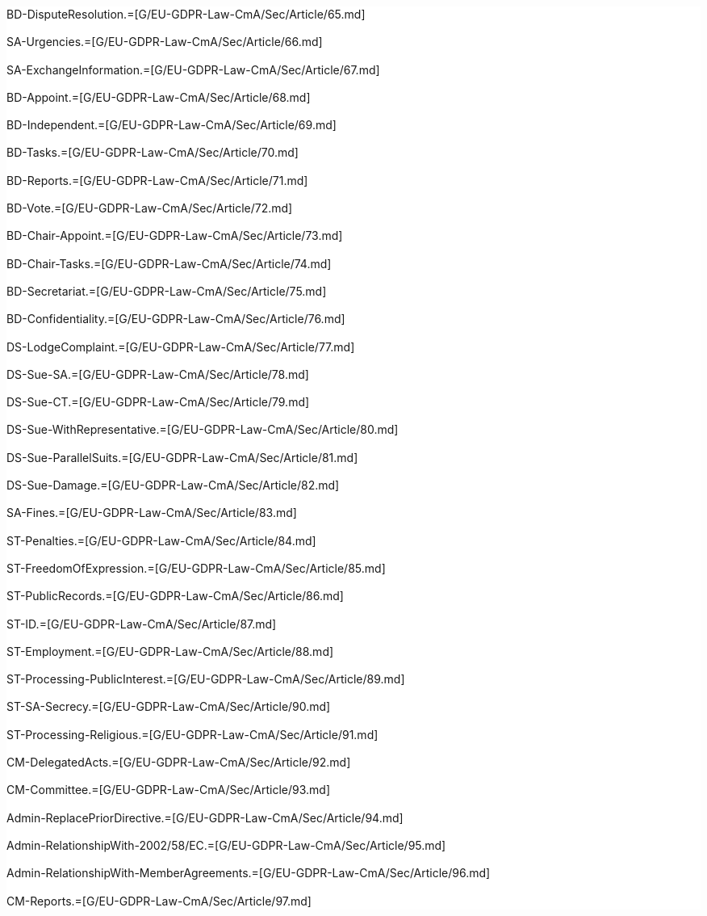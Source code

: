 BD-DisputeResolution.=[G/EU-GDPR-Law-CmA/Sec/Article/65.md]

SA-Urgencies.=[G/EU-GDPR-Law-CmA/Sec/Article/66.md]

SA-ExchangeInformation.=[G/EU-GDPR-Law-CmA/Sec/Article/67.md]

BD-Appoint.=[G/EU-GDPR-Law-CmA/Sec/Article/68.md]

BD-Independent.=[G/EU-GDPR-Law-CmA/Sec/Article/69.md]

BD-Tasks.=[G/EU-GDPR-Law-CmA/Sec/Article/70.md]

BD-Reports.=[G/EU-GDPR-Law-CmA/Sec/Article/71.md]

BD-Vote.=[G/EU-GDPR-Law-CmA/Sec/Article/72.md]

BD-Chair-Appoint.=[G/EU-GDPR-Law-CmA/Sec/Article/73.md]

BD-Chair-Tasks.=[G/EU-GDPR-Law-CmA/Sec/Article/74.md]

BD-Secretariat.=[G/EU-GDPR-Law-CmA/Sec/Article/75.md]

BD-Confidentiality.=[G/EU-GDPR-Law-CmA/Sec/Article/76.md]

DS-LodgeComplaint.=[G/EU-GDPR-Law-CmA/Sec/Article/77.md]

DS-Sue-SA.=[G/EU-GDPR-Law-CmA/Sec/Article/78.md]

DS-Sue-CT.=[G/EU-GDPR-Law-CmA/Sec/Article/79.md]

DS-Sue-WithRepresentative.=[G/EU-GDPR-Law-CmA/Sec/Article/80.md]

DS-Sue-ParallelSuits.=[G/EU-GDPR-Law-CmA/Sec/Article/81.md]

DS-Sue-Damage.=[G/EU-GDPR-Law-CmA/Sec/Article/82.md]

SA-Fines.=[G/EU-GDPR-Law-CmA/Sec/Article/83.md]

ST-Penalties.=[G/EU-GDPR-Law-CmA/Sec/Article/84.md]

ST-FreedomOfExpression.=[G/EU-GDPR-Law-CmA/Sec/Article/85.md]

ST-PublicRecords.=[G/EU-GDPR-Law-CmA/Sec/Article/86.md]

ST-ID.=[G/EU-GDPR-Law-CmA/Sec/Article/87.md]

ST-Employment.=[G/EU-GDPR-Law-CmA/Sec/Article/88.md]

ST-Processing-PublicInterest.=[G/EU-GDPR-Law-CmA/Sec/Article/89.md]

ST-SA-Secrecy.=[G/EU-GDPR-Law-CmA/Sec/Article/90.md]

ST-Processing-Religious.=[G/EU-GDPR-Law-CmA/Sec/Article/91.md]

CM-DelegatedActs.=[G/EU-GDPR-Law-CmA/Sec/Article/92.md]

CM-Committee.=[G/EU-GDPR-Law-CmA/Sec/Article/93.md]

Admin-ReplacePriorDirective.=[G/EU-GDPR-Law-CmA/Sec/Article/94.md]

Admin-RelationshipWith-2002/58/EC.=[G/EU-GDPR-Law-CmA/Sec/Article/95.md]

Admin-RelationshipWith-MemberAgreements.=[G/EU-GDPR-Law-CmA/Sec/Article/96.md]

CM-Reports.=[G/EU-GDPR-Law-CmA/Sec/Article/97.md]
